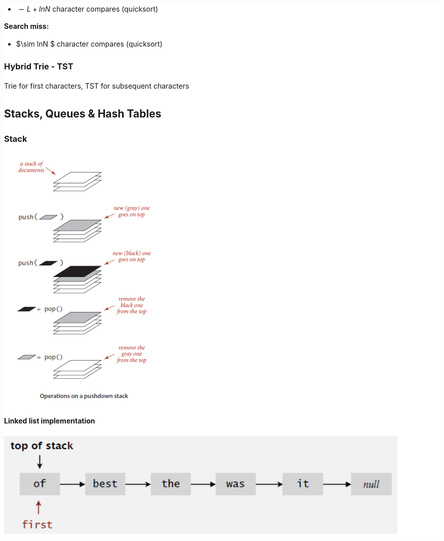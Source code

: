 - $\sim L +lnN$ character compares (quicksort)

**Search miss:**

- $\sim lnN $ character compares (quicksort)



### Hybrid Trie - TST

Trie for first characters, TST for subsequent characters





## Stacks, Queues & Hash Tables

### Stack

![image-20220614173829035](img/image-20220614173829035.png)

#### Linked list implementation

![image-20220614173859115](img/image-20220614173859115.png)
